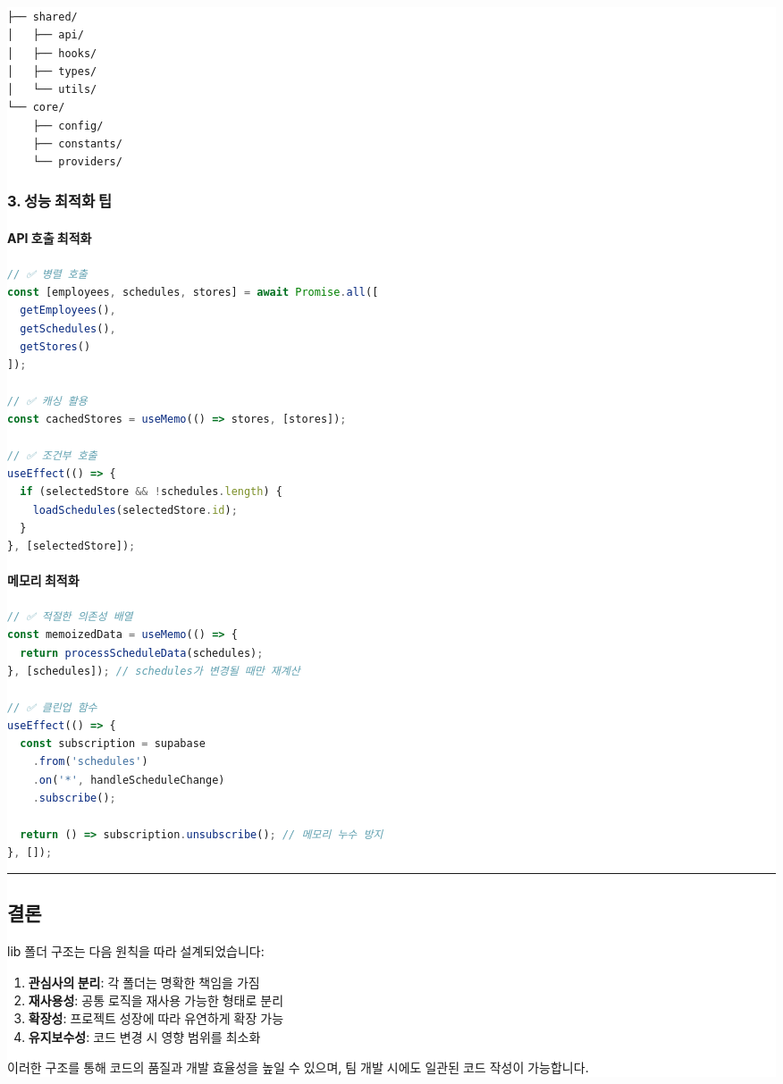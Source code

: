 ```
├── shared/
│   ├── api/
│   ├── hooks/
│   ├── types/
│   └── utils/
└── core/
    ├── config/
    ├── constants/
    └── providers/
```

### 3. 성능 최적화 팁

#### API 호출 최적화
```typescript
// ✅ 병렬 호출
const [employees, schedules, stores] = await Promise.all([
  getEmployees(),
  getSchedules(),
  getStores()
]);

// ✅ 캐싱 활용
const cachedStores = useMemo(() => stores, [stores]);

// ✅ 조건부 호출
useEffect(() => {
  if (selectedStore && !schedules.length) {
    loadSchedules(selectedStore.id);
  }
}, [selectedStore]);
```

#### 메모리 최적화
```typescript
// ✅ 적절한 의존성 배열
const memoizedData = useMemo(() => {
  return processScheduleData(schedules);
}, [schedules]); // schedules가 변경될 때만 재계산

// ✅ 클린업 함수
useEffect(() => {
  const subscription = supabase
    .from('schedules')
    .on('*', handleScheduleChange)
    .subscribe();
    
  return () => subscription.unsubscribe(); // 메모리 누수 방지
}, []);
```

---

## 결론

lib 폴더 구조는 다음 원칙을 따라 설계되었습니다:

1. **관심사의 분리**: 각 폴더는 명확한 책임을 가짐
2. **재사용성**: 공통 로직을 재사용 가능한 형태로 분리
3. **확장성**: 프로젝트 성장에 따라 유연하게 확장 가능
4. **유지보수성**: 코드 변경 시 영향 범위를 최소화

이러한 구조를 통해 코드의 품질과 개발 효율성을 높일 수 있으며, 팀 개발 시에도 일관된 코드 작성이 가능합니다.
